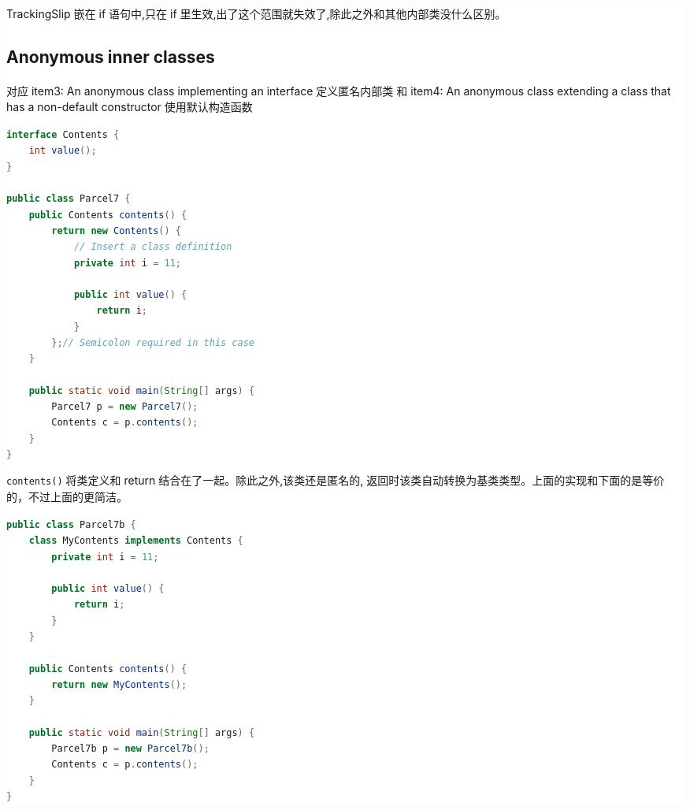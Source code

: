 TrackingSlip 嵌在 if 语句中,只在 if 里生效,出了这个范围就失效了,除此之外和其他内部类没什么区别。

## Anonymous inner classes

对应 item3: An anonymous class implementing an interface 定义匿名内部类 和 item4: An anonymous class extending a class that has a non-default constructor 使用默认构造函数

```java
interface Contents {
    int value();
}

public class Parcel7 {
    public Contents contents() {
        return new Contents() {
            // Insert a class definition
            private int i = 11;

            public int value() {
                return i;
            }
        };// Semicolon required in this case
    }

    public static void main(String[] args) {
        Parcel7 p = new Parcel7();
        Contents c = p.contents();
    }
}
```

`contents()` 将类定义和 return 结合在了一起。除此之外,该类还是匿名的, 返回时该类自动转换为基类类型。上面的实现和下面的是等价的，不过上面的更简洁。

```java
public class Parcel7b {
    class MyContents implements Contents {
        private int i = 11;

        public int value() {
            return i;
        }
    }

    public Contents contents() {
        return new MyContents();
    }

    public static void main(String[] args) {
        Parcel7b p = new Parcel7b();
        Contents c = p.contents();
    }
}
```
